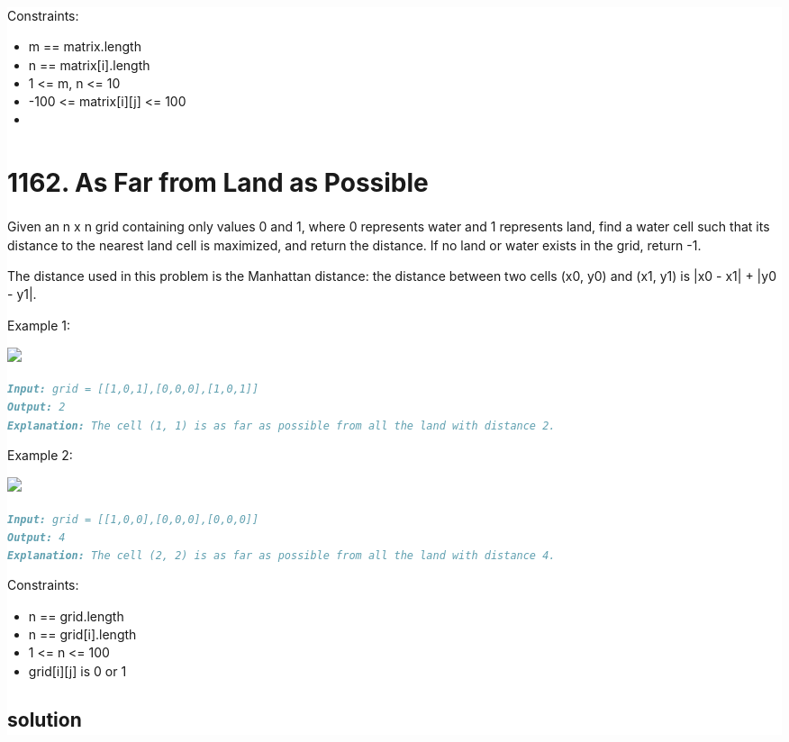 Constraints:

* m == matrix.length
* n == matrix[i].length
* 1 <= m, n <= 10
* -100 <= matrix[i][j] <= 100
* 
# 1162. As Far from Land as Possible

Given an n x n grid containing only values 0 and 1, where 0 represents water and 1 represents land, find a water cell such that its distance to the nearest land cell is maximized, and return the distance. If no land or water exists in the grid, return -1.

The distance used in this problem is the Manhattan distance: the distance between two cells (x0, y0) and (x1, y1) is |x0 - x1| + |y0 - y1|.


Example 1:

![](https://assets.leetcode.com/uploads/2019/05/03/1336_ex1.JPG)

```markdown
Input: grid = [[1,0,1],[0,0,0],[1,0,1]]
Output: 2
Explanation: The cell (1, 1) is as far as possible from all the land with distance 2.
```

Example 2:

![](https://assets.leetcode.com/uploads/2019/05/03/1336_ex2.JPG)
```markdown
Input: grid = [[1,0,0],[0,0,0],[0,0,0]]
Output: 4
Explanation: The cell (2, 2) is as far as possible from all the land with distance 4.
```

Constraints:

- n == grid.length
- n == grid[i].length
- 1 <= n <= 100
- grid[i][j] is 0 or 1



## solution 

